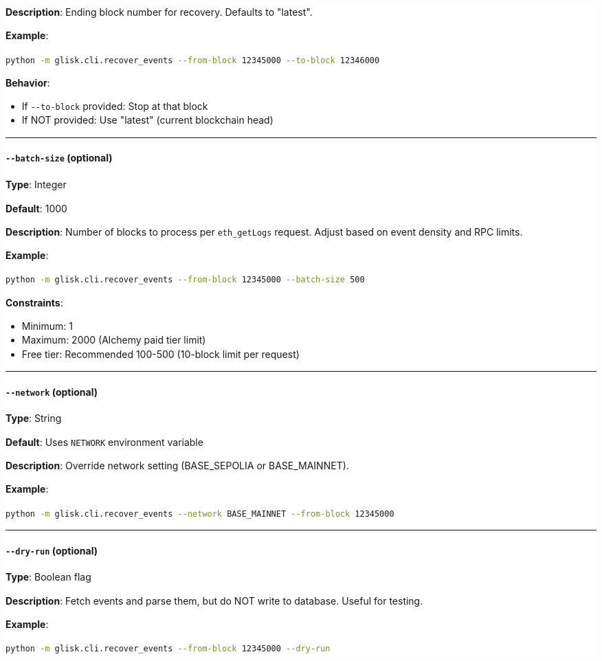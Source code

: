 **Description**: Ending block number for recovery. Defaults to "latest".

**Example**:
```bash
python -m glisk.cli.recover_events --from-block 12345000 --to-block 12346000
```

**Behavior**:
- If `--to-block` provided: Stop at that block
- If NOT provided: Use "latest" (current blockchain head)

---

#### `--batch-size` (optional)

**Type**: Integer

**Default**: 1000

**Description**: Number of blocks to process per `eth_getLogs` request. Adjust based on event density and RPC limits.

**Example**:
```bash
python -m glisk.cli.recover_events --from-block 12345000 --batch-size 500
```

**Constraints**:
- Minimum: 1
- Maximum: 2000 (Alchemy paid tier limit)
- Free tier: Recommended 100-500 (10-block limit per request)

---

#### `--network` (optional)

**Type**: String

**Default**: Uses `NETWORK` environment variable

**Description**: Override network setting (BASE_SEPOLIA or BASE_MAINNET).

**Example**:
```bash
python -m glisk.cli.recover_events --network BASE_MAINNET --from-block 12345000
```

---

#### `--dry-run` (optional)

**Type**: Boolean flag

**Description**: Fetch events and parse them, but do NOT write to database. Useful for testing.

**Example**:
```bash
python -m glisk.cli.recover_events --from-block 12345000 --dry-run
```
